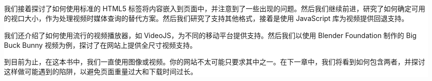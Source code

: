 我们接着探讨了如何使用标准的 HTML5 标签将内容嵌入到页面中，并注意到了一些出现的问题。然后我们继续前进，研究了如何确定可用的视口大小，作为处理视频时媒体查询的替代方案。然后我们研究了支持其他格式，接着是使用 JavaScript 库为视频提供回退支持。

我们还介绍了如何使用流行的视频播放器，如 VideoJS，为不同的移动平台提供支持。然后我们以使用 Blender Foundation 制作的 Big Buck Bunny 视频为例，探讨了在网站上提供全尺寸视频支持。 

到目前为止，在这本书中，我们一直使用图像或视频。你的网站不太可能只要求其中之一。在下一章中，我们将看到如何包含两者，并探讨这样做可能遇到的陷阱，以避免页面重量过大和下载时间过长。
